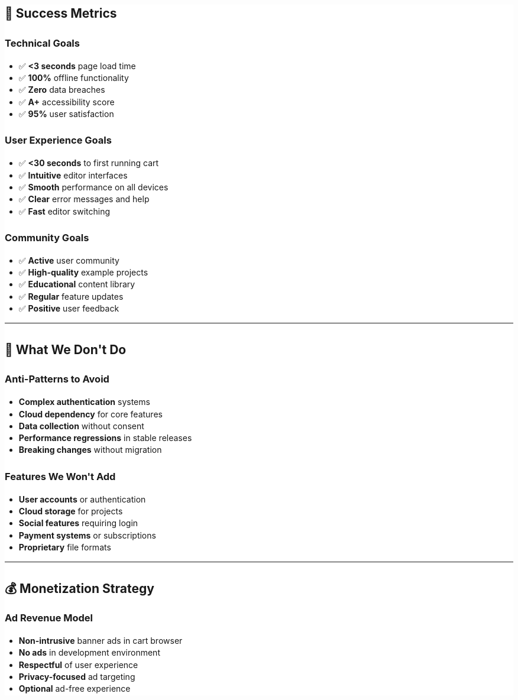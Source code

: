 
## 🎯 Success Metrics

### Technical Goals
- ✅ **<3 seconds** page load time
- ✅ **100%** offline functionality
- ✅ **Zero** data breaches
- ✅ **A+** accessibility score
- ✅ **95%** user satisfaction

### User Experience Goals
- ✅ **<30 seconds** to first running cart
- ✅ **Intuitive** editor interfaces
- ✅ **Smooth** performance on all devices
- ✅ **Clear** error messages and help
- ✅ **Fast** editor switching

### Community Goals
- ✅ **Active** user community
- ✅ **High-quality** example projects
- ✅ **Educational** content library
- ✅ **Regular** feature updates
- ✅ **Positive** user feedback

---

## 🚫 What We Don't Do

### Anti-Patterns to Avoid
- **Complex authentication** systems
- **Cloud dependency** for core features
- **Data collection** without consent
- **Performance regressions** in stable releases
- **Breaking changes** without migration

### Features We Won't Add
- **User accounts** or authentication
- **Cloud storage** for projects
- **Social features** requiring login
- **Payment systems** or subscriptions
- **Proprietary** file formats

---

## 💰 Monetization Strategy

### Ad Revenue Model
- **Non-intrusive** banner ads in cart browser
- **No ads** in development environment
- **Respectful** of user experience
- **Privacy-focused** ad targeting
- **Optional** ad-free experience
